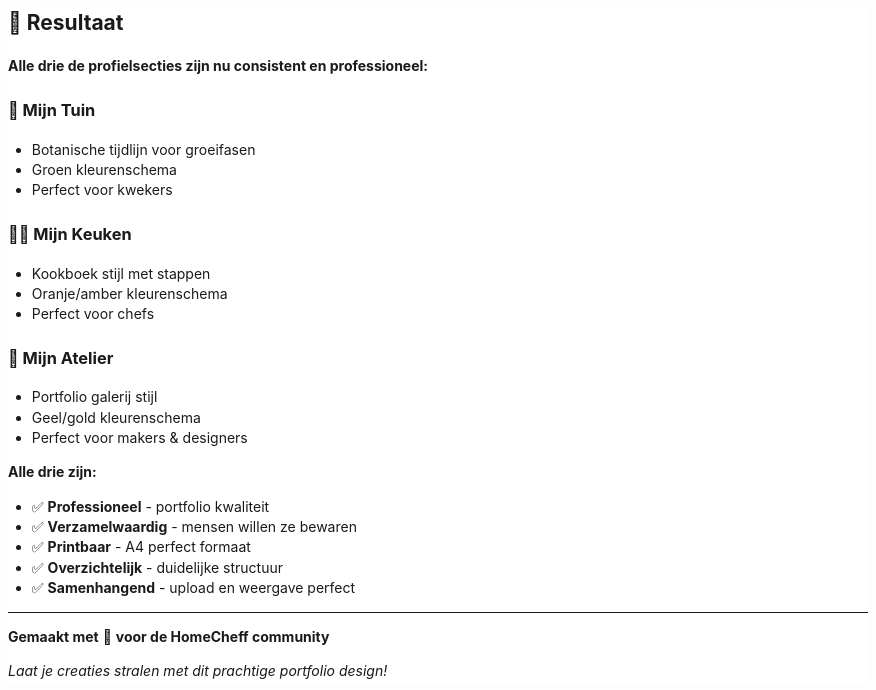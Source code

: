 ## 🎉 Resultaat

**Alle drie de profielsecties zijn nu consistent en professioneel:**

### 🌱 Mijn Tuin
- Botanische tijdlijn voor groeifasen
- Groen kleurenschema
- Perfect voor kwekers

### 👨‍🍳 Mijn Keuken
- Kookboek stijl met stappen
- Oranje/amber kleurenschema
- Perfect voor chefs

### 🎨 Mijn Atelier
- Portfolio galerij stijl
- Geel/gold kleurenschema
- Perfect voor makers & designers

**Alle drie zijn:**
- ✅ **Professioneel** - portfolio kwaliteit
- ✅ **Verzamelwaardig** - mensen willen ze bewaren
- ✅ **Printbaar** - A4 perfect formaat
- ✅ **Overzichtelijk** - duidelijke structuur
- ✅ **Samenhangend** - upload en weergave perfect

---

**Gemaakt met** 💛 **voor de HomeCheff community**

*Laat je creaties stralen met dit prachtige portfolio design!*




